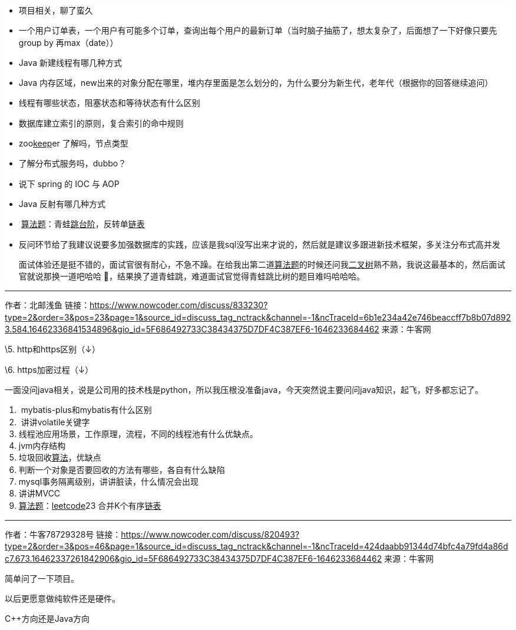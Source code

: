 
- 项目相关，聊了蛮久 
-  一个用户订单表，一个用户有可能多个订单，查询出每个用户的最新订单（当时脑子抽筋了，想太复杂了，后面想了一下好像只要先group by 再max（date）） 
-  Java 新建线程有哪几种方式 
-  Java 内存区域，new出来的对象分配在哪里，堆内存里面是怎么划分的，为什么要分为新生代，老年代（根据你的回答继续追问） 
-  线程有哪些状态，阻塞状态和等待状态有什么区别 

-  数据库建立索引的原则，复合索引的命中规则 
-  zoo[keep]()er 了解吗，节点类型 
-  了解分布式服务吗，dubbo？ 
-  说下 spring 的 IOC 与 AOP 
-  Java 反射有哪几种方式 

- ​    [算法题]()：青蛙[跳台阶]()，反转单[链表]()   
- ​    反问环节给了我建议说要多加强数据库的实践，应该是我sql没写出来才说的，然后就是建议多跟进新技术框架，多关注分布式高并发   

  面试体验还是挺不错的，面试官很有耐心，不急不躁。在给我出第二道[算法题]()的时候还问我[二叉树]()熟不熟，我说这最基本的，然后面试官就说那换一道吧哈哈 🤣，结果换了道青蛙跳，难道面试官觉得青蛙跳比树的题目难吗哈哈哈。

---

作者：北邮浅鱼
链接：https://www.nowcoder.com/discuss/833230?type=2&order=3&pos=23&page=1&source_id=discuss_tag_nctrack&channel=-1&ncTraceId=6b1e234a42e746beaccff7b8b07d8923.584.16462336841534896&gio_id=5F686492733C38434375D7DF4C387EF6-1646233684462
来源：牛客网

\5. http和https区别（↓）

\6. https加密过程（↓）

一面没问java相关，说是公司用的技术栈是python，所以我压根没准备java，今天突然说主要问问java知识，起飞，好多都忘记了。 

1. ​    mybatis-plus和mybatis有什么区别   
2. ​    讲讲volatile关键字   
3.  线程池应用场景，工作原理，流程，不同的线程池有什么优缺点。 
4.  jvm内存结构 
5.  垃圾回收[算法]()，优缺点 
6.  判断一个对象是否要回收的方法有哪些，各自有什么缺陷 
7.  mysql事务隔离级别，讲讲脏读，什么情况会出现 
8.  讲讲MVCC 
9.  [算法题]()：[leetcode]()23 合并K个有序[链表]()

---

作者：牛客78729328号
链接：https://www.nowcoder.com/discuss/820493?type=2&order=3&pos=46&page=1&source_id=discuss_tag_nctrack&channel=-1&ncTraceId=424daabb91344d74bfc4a79fd4a86dc7.673.16462337261842906&gio_id=5F686492733C38434375D7DF4C387EF6-1646233684462
来源：牛客网



简单问了一下项目。 

  以后更愿意做纯软件还是硬件。 

  C++方向还是Java方向 

